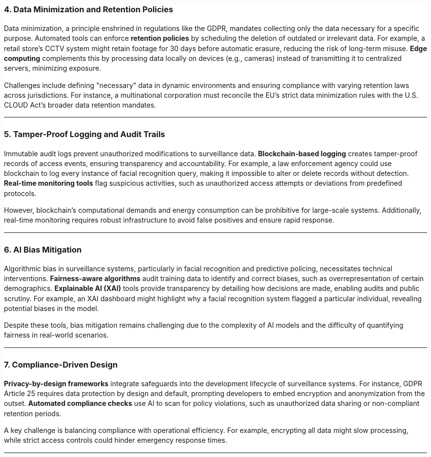 
### **4. Data Minimization and Retention Policies**  
Data minimization, a principle enshrined in regulations like the GDPR, mandates collecting only the data necessary for a specific purpose. Automated tools can enforce **retention policies** by scheduling the deletion of outdated or irrelevant data. For example, a retail store’s CCTV system might retain footage for 30 days before automatic erasure, reducing the risk of long-term misuse. **Edge computing** complements this by processing data locally on devices (e.g., cameras) instead of transmitting it to centralized servers, minimizing exposure.  

Challenges include defining "necessary" data in dynamic environments and ensuring compliance with varying retention laws across jurisdictions. For instance, a multinational corporation must reconcile the EU’s strict data minimization rules with the U.S. CLOUD Act’s broader data retention mandates.

---

### **5. Tamper-Proof Logging and Audit Trails**  
Immutable audit logs prevent unauthorized modifications to surveillance data. **Blockchain-based logging** creates tamper-proof records of access events, ensuring transparency and accountability. For example, a law enforcement agency could use blockchain to log every instance of facial recognition query, making it impossible to alter or delete records without detection. **Real-time monitoring tools** flag suspicious activities, such as unauthorized access attempts or deviations from predefined protocols.  

However, blockchain’s computational demands and energy consumption can be prohibitive for large-scale systems. Additionally, real-time monitoring requires robust infrastructure to avoid false positives and ensure rapid response.

---

### **6. AI Bias Mitigation**  
Algorithmic bias in surveillance systems, particularly in facial recognition and predictive policing, necessitates technical interventions. **Fairness-aware algorithms** audit training data to identify and correct biases, such as overrepresentation of certain demographics. **Explainable AI (XAI)** tools provide transparency by detailing how decisions are made, enabling audits and public scrutiny. For example, an XAI dashboard might highlight why a facial recognition system flagged a particular individual, revealing potential biases in the model.  

Despite these tools, bias mitigation remains challenging due to the complexity of AI models and the difficulty of quantifying fairness in real-world scenarios.

---

### **7. Compliance-Driven Design**  
**Privacy-by-design frameworks** integrate safeguards into the development lifecycle of surveillance systems. For instance, GDPR Article 25 requires data protection by design and default, prompting developers to embed encryption and anonymization from the outset. **Automated compliance checks** use AI to scan for policy violations, such as unauthorized data sharing or non-compliant retention periods.  

A key challenge is balancing compliance with operational efficiency. For example, encrypting all data might slow processing, while strict access controls could hinder emergency response times.

---

